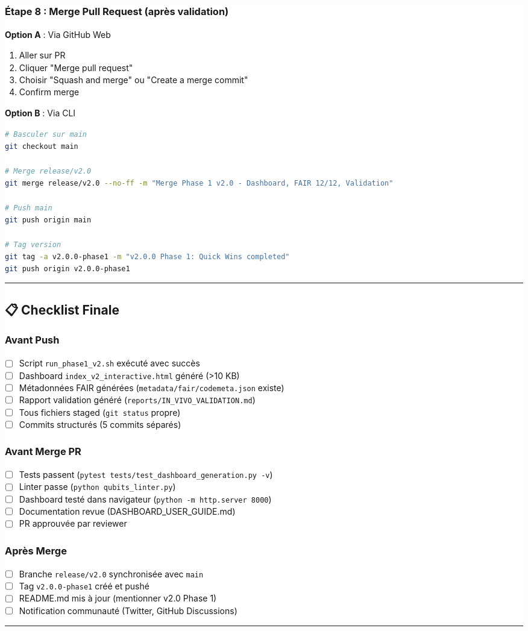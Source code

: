 
### Étape 8 : Merge Pull Request (après validation)

**Option A** : Via GitHub Web
1. Aller sur PR
2. Cliquer "Merge pull request"
3. Choisir "Squash and merge" ou "Create a merge commit"
4. Confirm merge

**Option B** : Via CLI
```bash
# Basculer sur main
git checkout main

# Merge release/v2.0
git merge release/v2.0 --no-ff -m "Merge Phase 1 v2.0 - Dashboard, FAIR 12/12, Validation"

# Push main
git push origin main

# Tag version
git tag -a v2.0.0-phase1 -m "v2.0.0 Phase 1: Quick Wins completed"
git push origin v2.0.0-phase1
```

---

## 📋 Checklist Finale

### Avant Push
- [ ] Script `run_phase1_v2.sh` exécuté avec succès
- [ ] Dashboard `index_v2_interactive.html` généré (>10 KB)
- [ ] Métadonnées FAIR générées (`metadata/fair/codemeta.json` existe)
- [ ] Rapport validation généré (`reports/IN_VIVO_VALIDATION.md`)
- [ ] Tous fichiers staged (`git status` propre)
- [ ] Commits structurés (5 commits séparés)

### Avant Merge PR
- [ ] Tests passent (`pytest tests/test_dashboard_generation.py -v`)
- [ ] Linter passe (`python qubits_linter.py`)
- [ ] Dashboard testé dans navigateur (`python -m http.server 8000`)
- [ ] Documentation revue (DASHBOARD_USER_GUIDE.md)
- [ ] PR approuvée par reviewer

### Après Merge
- [ ] Branche `release/v2.0` synchronisée avec `main`
- [ ] Tag `v2.0.0-phase1` créé et pushé
- [ ] README.md mis à jour (mentionner v2.0 Phase 1)
- [ ] Notification communauté (Twitter, GitHub Discussions)

---
